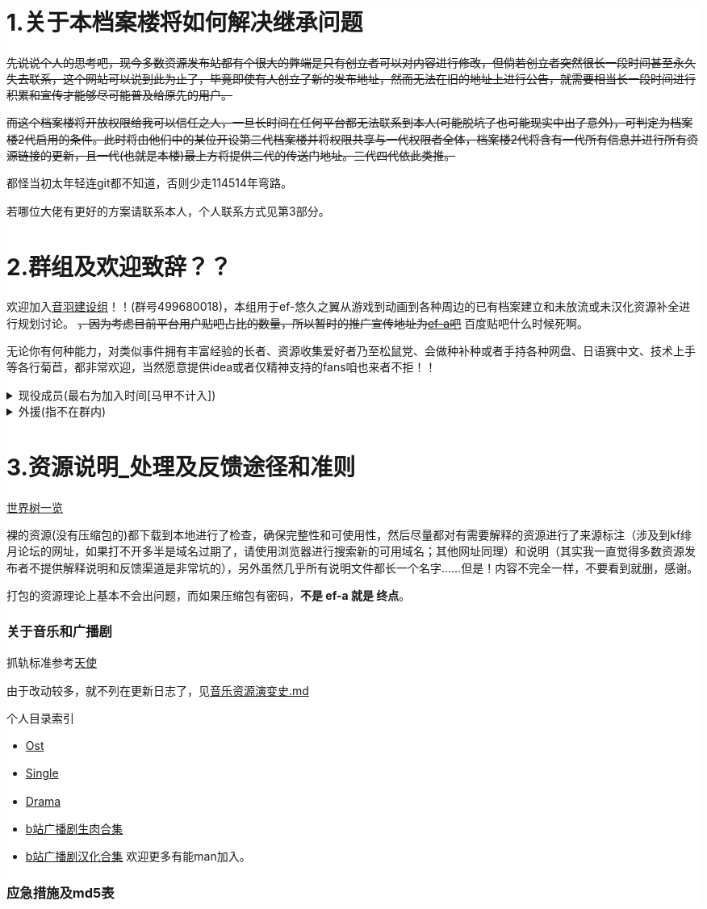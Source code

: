 # 1.关于本档案楼将如何解决继承问题

~~先说说个人的思考吧，现今多数资源发布站都有个很大的弊端是只有创立者可以对内容进行修改，但倘若创立者突然很长一段时间甚至永久失去联系，这个网站可以说到此为止了，毕竟即使有人创立了新的发布地址，然而无法在旧的地址上进行公告，就需要相当长一段时间进行积累和宣传才能够尽可能普及给原先的用户。~~

~~而这个档案楼将开放权限给我可以信任之人，一旦长时间在任何平台都无法联系到本人(可能脱坑了也可能现实中出了意外)，可判定为档案楼2代启用的条件。此时将由他们中的某位开设第二代档案楼并将权限共享与一代权限者全体，档案楼2代将含有一代所有信息并进行所有资源链接的更新，且一代(也就是本楼)最上方将提供二代的传送门地址。三代四代依此类推。~~ 

都怪当初太年轻连git都不知道，否则少走114514年弯路。

若哪位大佬有更好的方案请联系本人，个人联系方式见第3部分。

# 2.群组及欢迎致辞？？

欢迎加入[音羽建设组](https://jq.qq.com/?_wv=1027&k=50coTrX)！！(群号499680018)，本组用于ef-悠久之翼从游戏到动画到各种周边的已有档案建立和未放流或未汉化资源补全进行规划讨论。
~~，因为考虑目前平台用户贴吧占比的数量，所以暂时的推广宣传地址为[ef-a吧](https://tieba.baidu.com/f?kw=ef-a&fr=index&fp=0&ie=utf-8)~~
百度贴吧什么时候死啊。

无论你有何种能力，对类似事件拥有丰富经验的长者、资源收集爱好者乃至松鼠党、会做种补种或者手持各种网盘、日语赛中文、技术上手等各行菊苣，都非常欢迎，当然愿意提供idea或者仅精神支持的fans咱也来者不拒！！

<details><summary>现役成员(最右为加入时间[马甲不计入])</summary></details>

<details><summary>外援(指不在群内)</summary></details>


# 3.资源说明_处理及反馈途径和准则

[世界树一览](https://docs.qq.com/doc/DT0RrbXFCQWhVdVN6)

裸的资源(没有压缩包的)都下载到本地进行了检查，确保完整性和可使用性，然后尽量都对有需要解释的资源进行了来源标注（涉及到kf绯月论坛的网址，如果打不开多半是域名过期了，请使用浏览器进行搜索新的可用域名；其他网址同理）和说明（其实我一直觉得多数资源发布者不提供解释说明和反馈渠道是非常坑的），另外虽然几乎所有说明文件都长一个名字……但是！内容不完全一样，不要看到就删，感谢。

打包的资源理论上基本不会出问题，而如果压缩包有密码，**不是 ef-a 就是 终点**。

### 关于音乐和广播剧

抓轨标准参考[天使](https://www.tsdm39.com/forum.php?mod=viewthread&tid=1136558&&fromuid=1034922)

由于改动较多，就不列在更新日志了，见[音乐资源演变史.md](./音乐资源演变史.md)

个人目录索引

- [Ost](http://bgm.tv/index/29206)

- [Single](http://bgm.tv/index/29207)

- [Drama](http://bgm.tv/index/29079)

- [b站广播剧生肉合集](https://b23.tv/av36614878)

- [b站广播剧汉化合集](https://b23.tv/av68110461) 欢迎更多有能man加入。

### 应急措施及md5表
